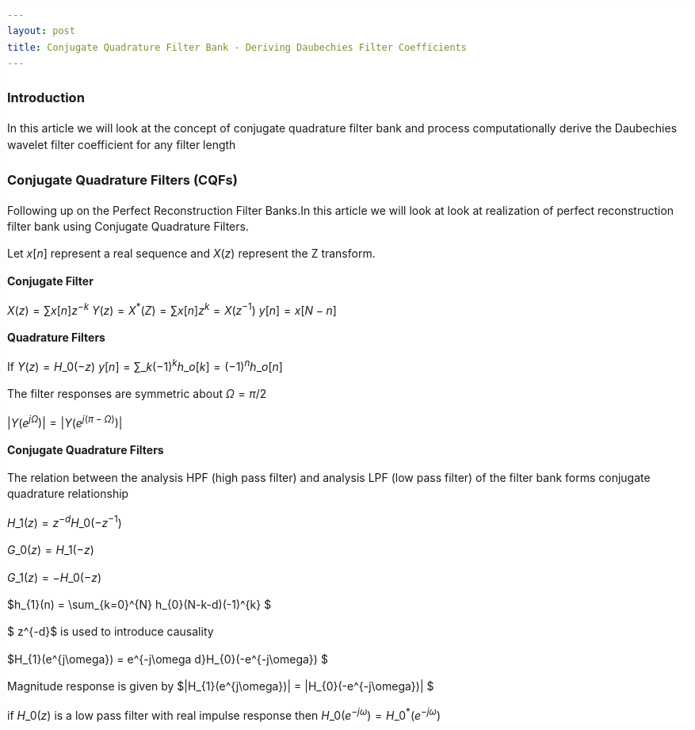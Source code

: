 ```yaml
---
layout: post
title: Conjugate Quadrature Filter Bank - Deriving Daubechies Filter Coefficients
---
```


### Introduction

In this article we will look at the concept of conjugate quadrature filter bank and process computationally derive the Daubechies wavelet filter coefficient
for any filter length

### Conjugate Quadrature Filters (CQFs)

Following up on the Perfect Reconstruction Filter Banks.In this article we will look at look at realization of perfect reconstruction filter bank using Conjugate Quadrature Filters.

Let $x[n]$ represent  a real sequence and $X(z)$ represent the Z transform.

**Conjugate  Filter**

$X(z) = \sum x[n] z^{-k}$
$Y(z) = X^{*}(Z)=\sum x[n] z^{k} = X(z^{-1})$
$y[n] = x[N-n]$

**Quadrature Filters**

If $Y(z) = H\_{0}(-z)$
$y[n] = \sum\_{k} (-1)^{k} h\_{o}[k] = (-1)^{n}h\_{o}[n]$

The filter responses are symmetric about $\Omega = \pi / 2$

$|Y(e^{j\Omega})| = |Y(e^{j(\pi - \Omega)})|$


**Conjugate  Quadrature Filters**

The relation between the analysis HPF (high pass filter) and analysis LPF (low pass filter) of the filter
bank forms conjugate quadrature relationship


$H\_{1}(z) = z^{-d}H\_{0}(-z^{-1})$


$G\_{0}(z)  = H\_{1}(-z)$

$G\_{1}(z)  = -H\_{0}(-z)$


$h\_{1}(n) = \sum\_{k=0}^{N} h\_{0}(N-k-d)(-1)^{k} $

$ z^{-d}$ is used to introduce causality

$H\_{1}(e^{j\omega}) = e^{-j\omega d}H\_{0}(-e^{-j\omega}) $

Magnitude response is given by
$|H\_{1}(e^{j\omega})| = |H\_{0}(-e^{-j\omega})| $

if $H\_{0}(z)$ is a low pass filter with real impulse response then
$H\_{0}(e^{-j\omega}) =H\_{0}^{*}(e^{-j\omega})$
